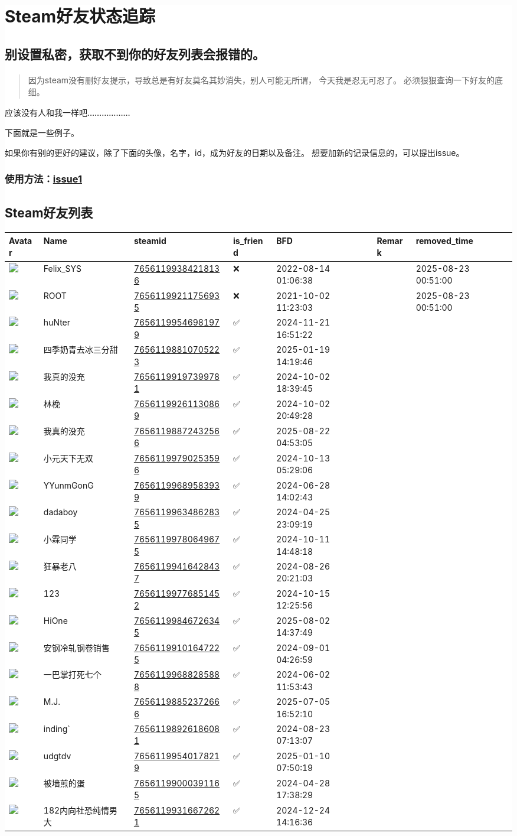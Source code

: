 # Steam好友状态追踪
## 别设置私密，获取不到你的好友列表会报错的。

> 因为steam没有删好友提示，导致总是有好友莫名其妙消失，别人可能无所谓，
> 今天我是忍无可忍了。 必须狠狠查询一下好友的底细。

应该没有人和我一样吧………………

下面就是一些例子。

如果你有别的更好的建议，除了下面的头像，名字，id，成为好友的日期以及备注。 想要加新的记录信息的，可以提出issue。

### 使用方法：[issue1](https://github.com/systemannounce/SteamFriends/issues/1)

## Steam好友列表

| Avatar                                                                            | Name        | steamid                                                                     | is_friend   | BFD                 | Remark   | removed_time        |
|:----------------------------------------------------------------------------------|:------------|:----------------------------------------------------------------------------|:------------|:--------------------|:---------|:--------------------|
| ![](https://avatars.steamstatic.com/d41abd4be0b3769e1919802da758591a11639b13.jpg) | Felix_SYS   | [76561199384218136](https://steamcommunity.com/profiles/76561199384218136/) | ❌           | 2022-08-14 01:06:38 |          | 2025-08-23 00:51:00 |
| ![](https://avatars.steamstatic.com/ef15d4fa577672454e11c4dc5fbfa9fc71722ede.jpg) | ROOT        | [76561199211756935](https://steamcommunity.com/profiles/76561199211756935/) | ❌           | 2021-10-02 11:23:03 |          | 2025-08-23 00:51:00 |
| ![](https://avatars.steamstatic.com/6bf7be8a58828b0f7c92dab906429837db4270b6.jpg) | huNter      | [76561199546981979](https://steamcommunity.com/profiles/76561199546981979/) | ✅           | 2024-11-21 16:51:22 |          |                     |
| ![](https://avatars.steamstatic.com/3f5e9daea59216d7fe13df4e031d3537580e5e21.jpg) | 四季奶青去冰三分甜   | [76561198810705223](https://steamcommunity.com/profiles/76561198810705223/) | ✅           | 2025-01-19 14:19:46 |          |                     |
| ![](https://avatars.steamstatic.com/d00a495798de42aa5f9faf5a334ac443ad50bcc9.jpg) | 我真的没充       | [76561199197399781](https://steamcommunity.com/profiles/76561199197399781/) | ✅           | 2024-10-02 18:39:45 |          |                     |
| ![](https://avatars.steamstatic.com/ee0e6adb9c075b0b40cbedba2f8699d1c040ca6c.jpg) | 林梚          | [76561199261130869](https://steamcommunity.com/profiles/76561199261130869/) | ✅           | 2024-10-02 20:49:28 |          |                     |
| ![](https://avatars.steamstatic.com/5efe187b0458c7e094c9c7cbc9186b2f555a0ff9.jpg) | 我真的没充       | [76561198872432566](https://steamcommunity.com/profiles/76561198872432566/) | ✅           | 2025-08-22 04:53:05 |          |                     |
| ![](https://avatars.steamstatic.com/24218ded4825b18bcfbcd703dc3ab5be99b342ec.jpg) | 小元天下无双      | [76561199790253596](https://steamcommunity.com/profiles/76561199790253596/) | ✅           | 2024-10-13 05:29:06 |          |                     |
| ![](https://avatars.steamstatic.com/ce768b96c24d4f18794795ac9de12bcf04a624d6.jpg) | YYunmGonG   | [76561199689583939](https://steamcommunity.com/profiles/76561199689583939/) | ✅           | 2024-06-28 14:02:43 |          |                     |
| ![](https://avatars.steamstatic.com/fef49e7fa7e1997310d705b2a6158ff8dc1cdfeb.jpg) | dadaboy     | [76561199634862835](https://steamcommunity.com/profiles/76561199634862835/) | ✅           | 2024-04-25 23:09:19 |          |                     |
| ![](https://avatars.steamstatic.com/543bb32f9249e6738288c0d3ac6987ee25983c41.jpg) | 小霖同学        | [76561199780649675](https://steamcommunity.com/profiles/76561199780649675/) | ✅           | 2024-10-11 14:48:18 |          |                     |
| ![](https://avatars.steamstatic.com/ae0ff5387bbd74ddc1797cf4a30a98fa2a4d70c9.jpg) | 狂暴老八        | [76561199416428437](https://steamcommunity.com/profiles/76561199416428437/) | ✅           | 2024-08-26 20:21:03 |          |                     |
| ![](https://avatars.steamstatic.com/bac99aae25acdbd8b559a58eda0190939aea8643.jpg) | 123         | [76561199776851452](https://steamcommunity.com/profiles/76561199776851452/) | ✅           | 2024-10-15 12:25:56 |          |                     |
| ![](https://avatars.steamstatic.com/ee0e6adb9c075b0b40cbedba2f8699d1c040ca6c.jpg) | HiOne       | [76561199846726345](https://steamcommunity.com/profiles/76561199846726345/) | ✅           | 2025-08-02 14:37:49 |          |                     |
| ![](https://avatars.steamstatic.com/c5743ba7a7e7f52ce52981fb7c30e1f9e4d1f509.jpg) | 安钢冷轧钢卷销售    | [76561199101647225](https://steamcommunity.com/profiles/76561199101647225/) | ✅           | 2024-09-01 04:26:59 |          |                     |
| ![](https://avatars.steamstatic.com/4bdfb6622e9913280c4d147ac4e93afd6f091be6.jpg) | 一巴掌打死七个     | [76561199688285888](https://steamcommunity.com/profiles/76561199688285888/) | ✅           | 2024-06-02 11:53:43 |          |                     |
| ![](https://avatars.steamstatic.com/baf1e25ede6e725353ed700adb6d215a3a2a9c80.jpg) | M.J.        | [76561198852372666](https://steamcommunity.com/profiles/76561198852372666/) | ✅           | 2025-07-05 16:52:10 |          |                     |
| ![](https://avatars.steamstatic.com/34c759cae4821c55015f9c8ec53894e54b67fe9e.jpg) | inding`     | [76561198926186081](https://steamcommunity.com/profiles/76561198926186081/) | ✅           | 2024-08-23 07:13:07 |          |                     |
| ![](https://avatars.steamstatic.com/3f5e9daea59216d7fe13df4e031d3537580e5e21.jpg) | udgtdv      | [76561199540178219](https://steamcommunity.com/profiles/76561199540178219/) | ✅           | 2025-01-10 07:50:19 |          |                     |
| ![](https://avatars.steamstatic.com/3721dc00c97ac4e31899945f365b6dcba8b8c841.jpg) | 被墙煎的蛋       | [76561199000391165](https://steamcommunity.com/profiles/76561199000391165/) | ✅           | 2024-04-28 17:38:29 |          |                     |
| ![](https://avatars.steamstatic.com/fef49e7fa7e1997310d705b2a6158ff8dc1cdfeb.jpg) | 182内向社恐纯情男大 | [76561199316672621](https://steamcommunity.com/profiles/76561199316672621/) | ✅           | 2024-12-24 14:16:36 |          |                     |